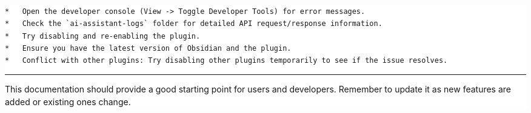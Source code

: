    *   Open the developer console (View -> Toggle Developer Tools) for error messages.
    *   Check the `ai-assistant-logs` folder for detailed API request/response information.
    *   Try disabling and re-enabling the plugin.
    *   Ensure you have the latest version of Obsidian and the plugin.
    *   Conflict with other plugins: Try disabling other plugins temporarily to see if the issue resolves.

---

This documentation should provide a good starting point for users and developers. Remember to update it as new features are added or existing ones change.

